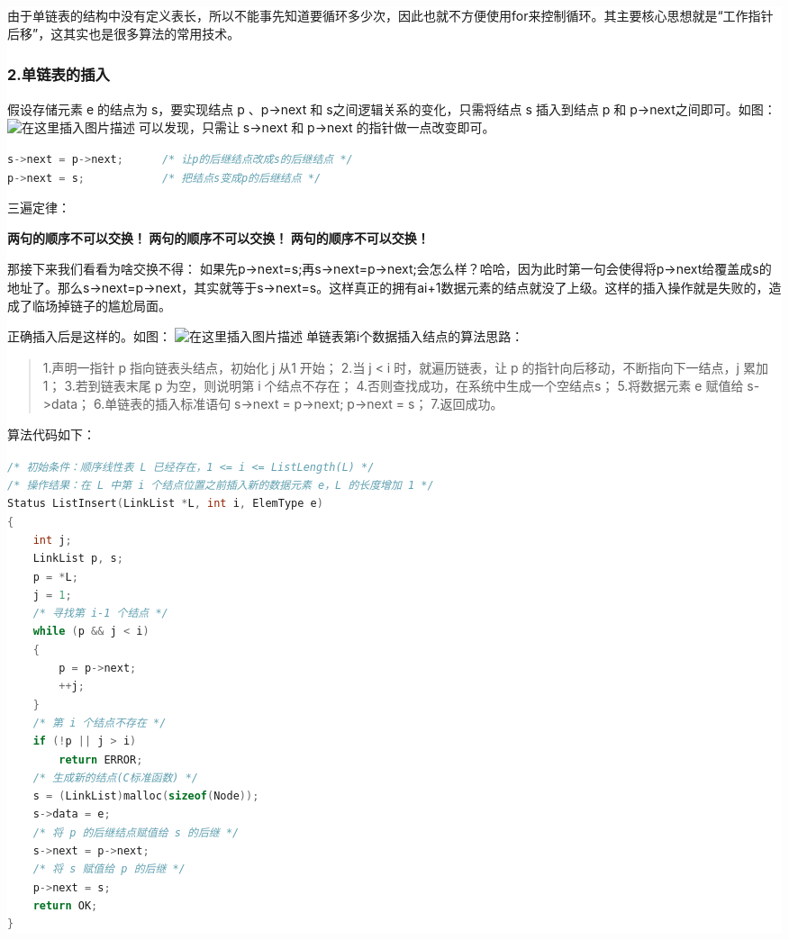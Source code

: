 
由于单链表的结构中没有定义表长，所以不能事先知道要循环多少次，因此也就不方便使用for来控制循环。其主要核心思想就是“工作指针后移”，这其实也是很多算法的常用技术。

### 2.单链表的插入

假设存储元素 e 的结点为 s，要实现结点 p 、p->next 和 s之间逻辑关系的变化，只需将结点 s 插入到结点 p 和 p->next之间即可。如图：
![在这里插入图片描述](https://img-blog.csdnimg.cn/82771017abbc4f8eb2f37650e2d50737.png)
可以发现，只需让 s->next 和 p->next 的指针做一点改变即可。

```c
s->next = p->next;		/* 让p的后继结点改成s的后继结点 */
p->next = s;			/* 把结点s变成p的后继结点 */

```
三遍定律：

**两句的顺序不可以交换！
两句的顺序不可以交换！
两句的顺序不可以交换！**

那接下来我们看看为啥交换不得：
如果先p->next=s;再s->next=p->next;会怎么样？哈哈，因为此时第一句会使得将p->next给覆盖成s的地址了。那么s->next=p->next，其实就等于s->next=s。这样真正的拥有ai+1数据元素的结点就没了上级。这样的插入操作就是失败的，造成了临场掉链子的尴尬局面。

正确插入后是这样的。如图：
![在这里插入图片描述](https://img-blog.csdnimg.cn/d8ca72b0554241ba83b0e2e22d107363.png)
单链表第i个数据插入结点的算法思路：

>1.声明一指针 p 指向链表头结点，初始化 j 从1 开始；
2.当 j < i 时，就遍历链表，让 p 的指针向后移动，不断指向下一结点，j 累加 1；
3.若到链表末尾 p 为空，则说明第 i 个结点不存在；
4.否则查找成功，在系统中生成一个空结点s；
5.将数据元素 e 赋值给 s->data；
6.单链表的插入标准语句 s->next = p->next; p->next = s；
7.返回成功。

算法代码如下：

```c
/* 初始条件：顺序线性表 L 已经存在，1 <= i <= ListLength(L) */
/* 操作结果：在 L 中第 i 个结点位置之前插入新的数据元素 e，L 的长度增加 1 */
Status ListInsert(LinkList *L, int i, ElemType e)
{
	int j;
	LinkList p, s;
	p = *L;
	j = 1;
	/* 寻找第 i-1 个结点 */
	while (p && j < i)
	{
		p = p->next;
		++j;
	}
	/* 第 i 个结点不存在 */
	if (!p || j > i)
		return ERROR;
	/* 生成新的结点(C标准函数) */
	s = (LinkList)malloc(sizeof(Node));
	s->data = e;
	/* 将 p 的后继结点赋值给 s 的后继 */
	s->next = p->next;
	/* 将 s 赋值给 p 的后继 */
	p->next = s;
	return OK;
}

```